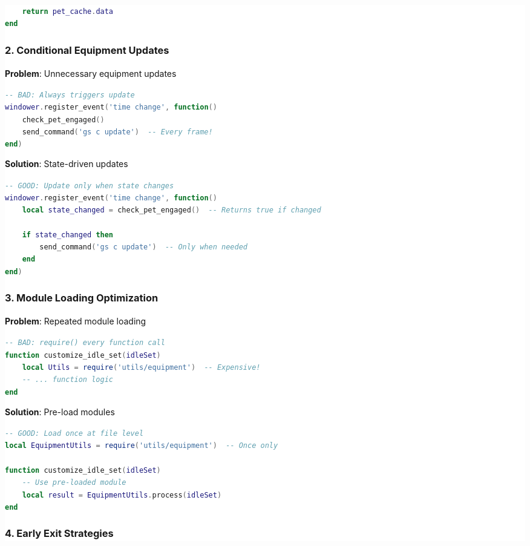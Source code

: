 ```lua
    return pet_cache.data
end
```

### **2. Conditional Equipment Updates**

**Problem**: Unnecessary equipment updates

```lua
-- BAD: Always triggers update
windower.register_event('time change', function()
    check_pet_engaged()
    send_command('gs c update')  -- Every frame!
end)
```

**Solution**: State-driven updates

```lua
-- GOOD: Update only when state changes
windower.register_event('time change', function()
    local state_changed = check_pet_engaged()  -- Returns true if changed
    
    if state_changed then
        send_command('gs c update')  -- Only when needed
    end
end)
```

### **3. Module Loading Optimization**

**Problem**: Repeated module loading

```lua
-- BAD: require() every function call
function customize_idle_set(idleSet)
    local Utils = require('utils/equipment')  -- Expensive!
    -- ... function logic
end
```

**Solution**: Pre-load modules

```lua
-- GOOD: Load once at file level
local EquipmentUtils = require('utils/equipment')  -- Once only

function customize_idle_set(idleSet)
    -- Use pre-loaded module
    local result = EquipmentUtils.process(idleSet)
end
```

### **4. Early Exit Strategies**
